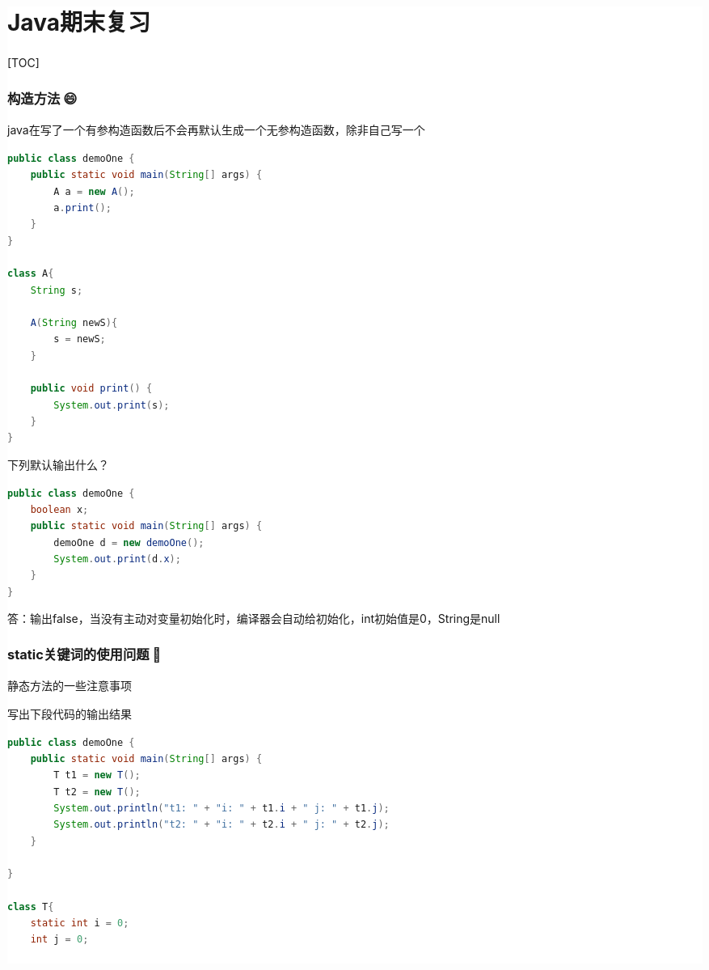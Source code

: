 # Java期末复习

[TOC]



### 构造方法 :smile: 

java在写了一个有参构造函数后不会再默认生成一个无参构造函数，除非自己写一个



```java
public class demoOne {
	public static void main(String[] args) {
		A a = new A();
		a.print();
	}
}

class A{
	String s;
	
	A(String newS){
		s = newS;
	}
	
	public void print() {
		System.out.print(s);
	}
}
```

下列默认输出什么？

```java
public class demoOne {
	boolean x;
	public static void main(String[] args) {
		demoOne d = new demoOne();
		System.out.print(d.x);
	}
}
```

答：输出false，当没有主动对变量初始化时，编译器会自动给初始化，int初始值是0，String是null

###          static关键词的使用问题  :grimacing: 

静态方法的一些注意事项 

写出下段代码的输出结果

```java
public class demoOne {
	public static void main(String[] args) {
		T t1 = new T();
		T t2 = new T();
		System.out.println("t1: " + "i: " + t1.i + " j: " + t1.j);
		System.out.println("t2: " + "i: " + t2.i + " j: " + t2.j);
	}
	
}

class T{
	static int i = 0;
	int j = 0;
	
```